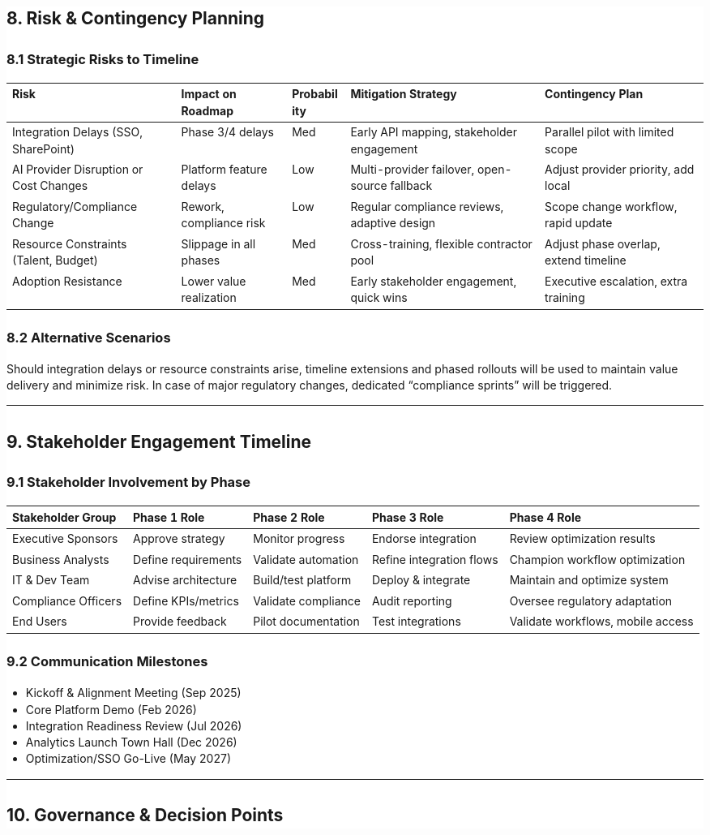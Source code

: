 
## 8. Risk & Contingency Planning

### 8.1 Strategic Risks to Timeline

| Risk                                  | Impact on Roadmap              | Probability | Mitigation Strategy                          | Contingency Plan                  |
| :------------------------------------- | :----------------------------- | :---------- | :--------------------------------------------| :--------------------------------- |
| Integration Delays (SSO, SharePoint)   | Phase 3/4 delays               | Med         | Early API mapping, stakeholder engagement     | Parallel pilot with limited scope  |
| AI Provider Disruption or Cost Changes | Platform feature delays        | Low         | Multi-provider failover, open-source fallback | Adjust provider priority, add local|
| Regulatory/Compliance Change           | Rework, compliance risk        | Low         | Regular compliance reviews, adaptive design   | Scope change workflow, rapid update|
| Resource Constraints (Talent, Budget)  | Slippage in all phases         | Med         | Cross-training, flexible contractor pool      | Adjust phase overlap, extend timeline|
| Adoption Resistance                   | Lower value realization        | Med         | Early stakeholder engagement, quick wins      | Executive escalation, extra training|

### 8.2 Alternative Scenarios

Should integration delays or resource constraints arise, timeline extensions and phased rollouts will be used to maintain value delivery and minimize risk. In case of major regulatory changes, dedicated “compliance sprints” will be triggered.

---

## 9. Stakeholder Engagement Timeline

### 9.1 Stakeholder Involvement by Phase

| Stakeholder Group      | Phase 1 Role         | Phase 2 Role             | Phase 3 Role             | Phase 4 Role                    |
| :--------------------- | :------------------- | :----------------------- | :----------------------- | :------------------------------- |
| Executive Sponsors     | Approve strategy     | Monitor progress         | Endorse integration      | Review optimization results      |
| Business Analysts      | Define requirements  | Validate automation      | Refine integration flows | Champion workflow optimization   |
| IT & Dev Team         | Advise architecture  | Build/test platform      | Deploy & integrate       | Maintain and optimize system     |
| Compliance Officers    | Define KPIs/metrics  | Validate compliance      | Audit reporting          | Oversee regulatory adaptation    |
| End Users              | Provide feedback     | Pilot documentation      | Test integrations        | Validate workflows, mobile access|

### 9.2 Communication Milestones

- Kickoff & Alignment Meeting (Sep 2025)
- Core Platform Demo (Feb 2026)
- Integration Readiness Review (Jul 2026)
- Analytics Launch Town Hall (Dec 2026)
- Optimization/SSO Go-Live (May 2027)

---

## 10. Governance & Decision Points
